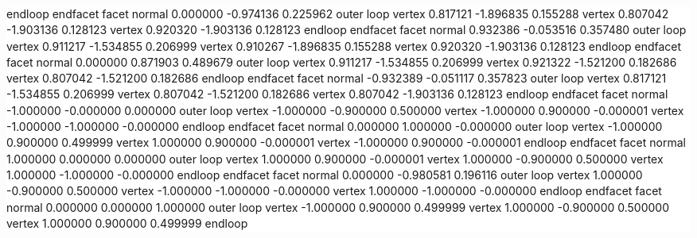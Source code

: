 endloop
endfacet
facet normal 0.000000 -0.974136 0.225962
outer loop
vertex 0.817121 -1.896835 0.155288
vertex 0.807042 -1.903136 0.128123
vertex 0.920320 -1.903136 0.128123
endloop
endfacet
facet normal 0.932386 -0.053516 0.357480
outer loop
vertex 0.911217 -1.534855 0.206999
vertex 0.910267 -1.896835 0.155288
vertex 0.920320 -1.903136 0.128123
endloop
endfacet
facet normal 0.000000 0.871903 0.489679
outer loop
vertex 0.911217 -1.534855 0.206999
vertex 0.921322 -1.521200 0.182686
vertex 0.807042 -1.521200 0.182686
endloop
endfacet
facet normal -0.932389 -0.051117 0.357823
outer loop
vertex 0.817121 -1.534855 0.206999
vertex 0.807042 -1.521200 0.182686
vertex 0.807042 -1.903136 0.128123
endloop
endfacet
facet normal -1.000000 -0.000000 0.000000
outer loop
vertex -1.000000 -0.900000 0.500000
vertex -1.000000 0.900000 -0.000001
vertex -1.000000 -1.000000 -0.000000
endloop
endfacet
facet normal 0.000000 1.000000 -0.000000
outer loop
vertex -1.000000 0.900000 0.499999
vertex 1.000000 0.900000 -0.000001
vertex -1.000000 0.900000 -0.000001
endloop
endfacet
facet normal 1.000000 0.000000 0.000000
outer loop
vertex 1.000000 0.900000 -0.000001
vertex 1.000000 -0.900000 0.500000
vertex 1.000000 -1.000000 -0.000000
endloop
endfacet
facet normal 0.000000 -0.980581 0.196116
outer loop
vertex 1.000000 -0.900000 0.500000
vertex -1.000000 -1.000000 -0.000000
vertex 1.000000 -1.000000 -0.000000
endloop
endfacet
facet normal 0.000000 0.000000 1.000000
outer loop
vertex -1.000000 0.900000 0.499999
vertex 1.000000 -0.900000 0.500000
vertex 1.000000 0.900000 0.499999
endloop